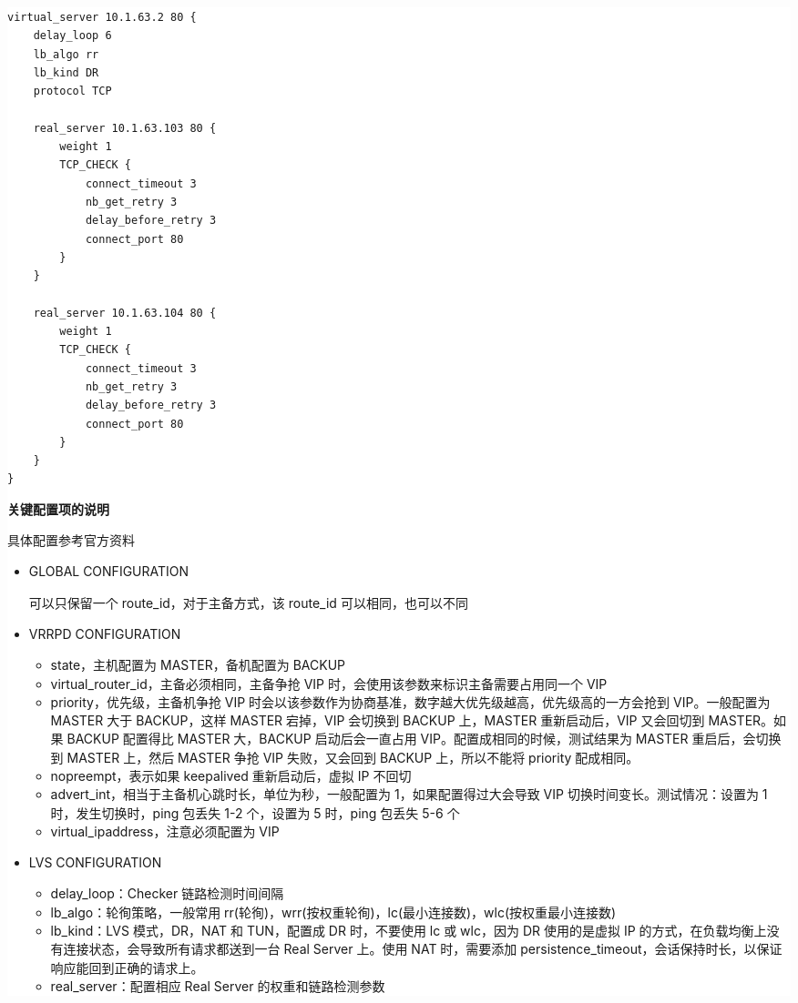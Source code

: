 	
	virtual_server 10.1.63.2 80 {
	    delay_loop 6
	    lb_algo rr 
	    lb_kind DR
	    protocol TCP
	
	    real_server 10.1.63.103 80 {
	        weight 1
	        TCP_CHECK {
	            connect_timeout 3
	            nb_get_retry 3
	            delay_before_retry 3
	            connect_port 80
	        }
	    }
	
	    real_server 10.1.63.104 80 {
	        weight 1
	        TCP_CHECK {
	            connect_timeout 3
	            nb_get_retry 3
	            delay_before_retry 3
	            connect_port 80
	        }
	    }
	}

**关键配置项的说明**

具体配置参考官方资料

- GLOBAL CONFIGURATION

	可以只保留一个 route_id，对于主备方式，该 route_id 可以相同，也可以不同

- VRRPD CONFIGURATION

	- state，主机配置为 MASTER，备机配置为 BACKUP
	- virtual_router_id，主备必须相同，主备争抢 VIP 时，会使用该参数来标识主备需要占用同一个 VIP
	- priority，优先级，主备机争抢 VIP 时会以该参数作为协商基准，数字越大优先级越高，优先级高的一方会抢到 VIP。一般配置为 MASTER 大于 BACKUP，这样 MASTER 宕掉，VIP 会切换到 BACKUP 上，MASTER 重新启动后，VIP 又会回切到 MASTER。如果 BACKUP 配置得比 MASTER 大，BACKUP 启动后会一直占用 VIP。配置成相同的时候，测试结果为 MASTER 重启后，会切换到 MASTER 上，然后 MASTER 争抢 VIP 失败，又会回到 BACKUP 上，所以不能将 priority 配成相同。
	- nopreempt，表示如果 keepalived 重新启动后，虚拟 IP 不回切
	- advert_int，相当于主备机心跳时长，单位为秒，一般配置为 1，如果配置得过大会导致 VIP 切换时间变长。测试情况：设置为 1 时，发生切换时，ping 包丢失 1-2 个，设置为 5 时，ping 包丢失 5-6 个
	- virtual_ipaddress，注意必须配置为 VIP

- LVS CONFIGURATION

	- delay_loop：Checker 链路检测时间间隔
	- lb_algo：轮徇策略，一般常用 rr(轮徇)，wrr(按权重轮徇)，lc(最小连接数)，wlc(按权重最小连接数)
	- lb_kind：LVS 模式，DR，NAT 和 TUN，配置成 DR 时，不要使用 lc 或 wlc，因为 DR 使用的是虚拟 IP 的方式，在负载均衡上没有连接状态，会导致所有请求都送到一台 Real Server 上。使用 NAT 时，需要添加 persistence_timeout，会话保持时长，以保证响应能回到正确的请求上。
	- real_server：配置相应 Real Server 的权重和链路检测参数
